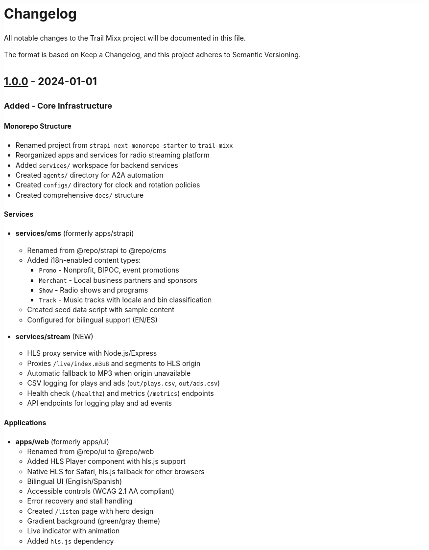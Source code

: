 # Changelog

All notable changes to the Trail Mixx project will be documented in this file.

The format is based on [Keep a Changelog](https://keepachangelog.com/en/1.0.0/),
and this project adheres to [Semantic Versioning](https://semver.org/spec/v2.0.0.html).

## [1.0.0] - 2024-01-01

### Added - Core Infrastructure

#### Monorepo Structure
- Renamed project from `strapi-next-monorepo-starter` to `trail-mixx`
- Reorganized apps and services for radio streaming platform
- Added `services/` workspace for backend services
- Created `agents/` directory for A2A automation
- Created `configs/` directory for clock and rotation policies
- Created comprehensive `docs/` structure

#### Services
- **services/cms** (formerly apps/strapi)
  - Renamed from @repo/strapi to @repo/cms
  - Added i18n-enabled content types:
    - `Promo` - Nonprofit, BIPOC, event promotions
    - `Merchant` - Local business partners and sponsors
    - `Show` - Radio shows and programs
    - `Track` - Music tracks with locale and bin classification
  - Created seed data script with sample content
  - Configured for bilingual support (EN/ES)

- **services/stream** (NEW)
  - HLS proxy service with Node.js/Express
  - Proxies `/live/index.m3u8` and segments to HLS origin
  - Automatic fallback to MP3 when origin unavailable
  - CSV logging for plays and ads (`out/plays.csv`, `out/ads.csv`)
  - Health check (`/healthz`) and metrics (`/metrics`) endpoints
  - API endpoints for logging play and ad events

#### Applications
- **apps/web** (formerly apps/ui)
  - Renamed from @repo/ui to @repo/web
  - Added HLS Player component with hls.js support
  - Native HLS for Safari, hls.js fallback for other browsers
  - Bilingual UI (English/Spanish)
  - Accessible controls (WCAG 2.1 AA compliant)
  - Error recovery and stall handling
  - Created `/listen` page with hero design
  - Gradient background (green/gray theme)
  - Live indicator with animation
  - Added `hls.js` dependency


[1.0.0]: https://github.com/executiveusa/trail-mixx/releases/tag/v1.0.0